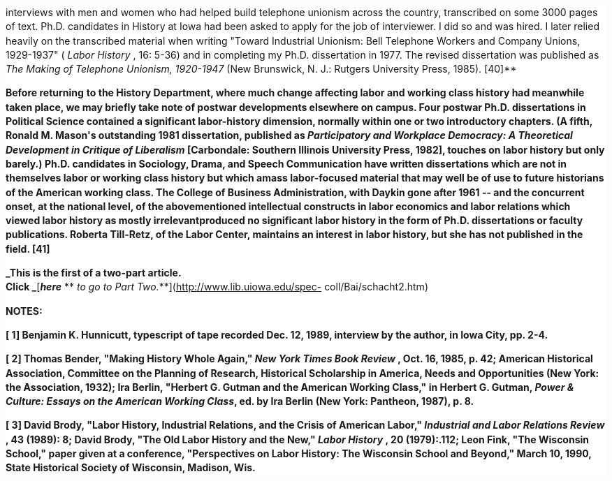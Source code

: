 interviews with men and women who had helped build telephone unionism across
the country, transcribed on some 3000 pages of text. Ph.D. candidates in
History at Iowa had been asked to apply for the job of interviewer. I did so
and was hired. I later relied heavily on the transcribed material when writing
"Toward Industrial Unionism: Bell Telephone Workers and Company Unions,
1929-1937" ( _Labor History_ , 16: 5-36) and in completing my Ph.D.
dissertation in 1977. The revised dissertation was published as _The Making of
Telephone Unionism, 1920-1947_ (New Brunswick, N. J.: Rutgers University
Press, 1985).  [40]**

**Before returning** **to the History Department, where much change affecting
labor and working class history had meanwhile taken place, we may briefly take
note of postwar developments elsewhere on campus. Four postwar Ph.D.
dissertations in Political Science contained a significant labor-history
dimension, normally within one or two introductory chapters. (A fifth, Ronald
M. Mason's outstanding 1981 dissertation, published as _Participatory and
Workplace Democracy: A Theoretical Development in Critique of Liberalism_
[Carbondale: Southern Illinois University Press, 1982], touches on labor
history but only barely.) Ph.D. candidates in Sociology, Drama, and Speech
Communication have written dissertations which are not in themselves labor or
working class history but which amass labor-focused material that may well be
of use to future historians of the American working class. The College of
Business Administration, with Daykin gone after 1961 -- and the concurrent
onset, at the national level, of the abovementioned intellectual constructs in
labor economics and labor relations which viewed labor history as mostly
irrelevantproduced no significant labor history in the form of Ph.D.
dissertations or faculty publications. Roberta Till-Retz, of the Labor Center,
maintains an interest in labor history, but she has not published in the
field. [41]**

  **_This is the first of a two-part article.  
Click _**[**_here_** ** _to go to Part Two._**](http://www.lib.uiowa.edu/spec-
coll/Bai/schacht2.htm)





**NOTES:**

**[ 1] Benjamin K. Hunnicutt, typescript of tape recorded Dec. 12, 1989,
interview by the author, in Iowa City, pp. 2-4.**

**[ 2] Thomas Bender, "Making History Whole Again," _New York Times Book
Review_ , Oct. 16, 1985, p. 42; American Historical Association, Committee on
the Planning of Research, Historical Scholarship in America, Needs and
Opportunities (New York: the Association, 1932); Ira Berlin, "Herbert G.
Gutman and the American Working Class," in Herbert G. Gutman, _Power &
Culture: Essays on the American Working Class_, ed. by Ira Berlin (New York:
Pantheon, 1987), p. 8.**

**[ 3] David Brody, "Labor History, Industrial Relations, and the Crisis of
American Labor," _Industrial and Labor Relations Review_ , 43 (1989): 8; David
Brody, "The Old Labor History and the New," _Labor History_ , 20 (1979):.112;
Leon Fink, "The Wisconsin School," paper given at a conference, "Perspectives
on Labor History: The Wisconsin School and Beyond," March 10, 1990, State
Historical Society of Wisconsin, Madison, Wis.**
